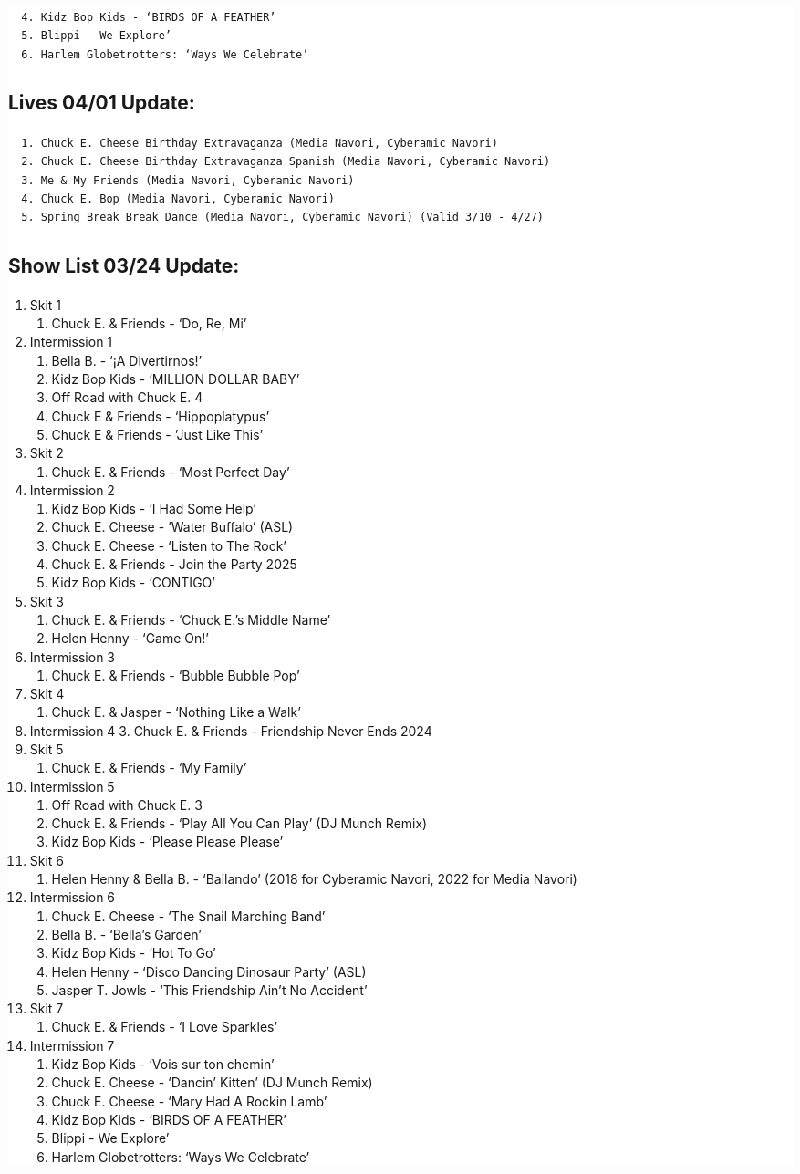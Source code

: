       4. Kidz Bop Kids - ‘BIRDS OF A FEATHER’
      5. Blippi - We Explore’
      6. Harlem Globetrotters: ‘Ways We Celebrate’

## Lives 04/01 Update:
      1. Chuck E. Cheese Birthday Extravaganza (Media Navori, Cyberamic Navori)
      2. Chuck E. Cheese Birthday Extravaganza Spanish (Media Navori, Cyberamic Navori)
      3. Me & My Friends (Media Navori, Cyberamic Navori)
      4. Chuck E. Bop (Media Navori, Cyberamic Navori)
      5. Spring Break Break Dance (Media Navori, Cyberamic Navori) (Valid 3/10 - 4/27)

## Show List 03/24 Update:
1. Skit 1
      1. Chuck E. & Friends - ‘Do, Re, Mi’
2. Intermission 1
      1. Bella B. - ‘¡A Divertirnos!’
      2. Kidz Bop Kids - ‘MILLION DOLLAR BABY’ 
      3. Off Road with Chuck E. 4
      4. Chuck E & Friends - ‘Hippoplatypus’ 
      5. Chuck E & Friends - ’Just Like This’
3. Skit 2
      1. Chuck E. & Friends - ‘Most Perfect Day’
4. Intermission 2
      1. Kidz Bop Kids - ‘I Had Some Help’
      2. Chuck E. Cheese - ‘Water Buffalo’ (ASL)
      3. Chuck E. Cheese - ‘Listen to The Rock’
      4. Chuck E. & Friends - Join the Party 2025
      5. Kidz Bop Kids - ‘CONTIGO’
5. Skit 3
      1. Chuck E. & Friends - ‘Chuck E.’s Middle Name’
      2. Helen Henny - ‘Game On!’
6. Intermission 3
      1. Chuck E. & Friends - ‘Bubble Bubble Pop’
7. Skit 4
      1. Chuck E. & Jasper - ‘Nothing Like a Walk’
8. Intermission 4
      3. Chuck E. & Friends - Friendship Never Ends 2024
7. Skit 5
      1. Chuck E. & Friends - ‘My Family’
8. Intermission 5
      1. Off Road with Chuck E. 3
      2. Chuck E. & Friends - ‘Play All You Can Play’ (DJ Munch Remix)
      3. Kidz Bop Kids - ‘Please Please Please’
9. Skit 6
      1. Helen Henny & Bella B. - ‘Bailando’ (2018 for Cyberamic Navori, 2022 for Media Navori)
10. Intermission 6
      1. Chuck E. Cheese - ‘The Snail Marching Band’
      2. Bella B. - ‘Bella’s Garden’
      3. Kidz Bop Kids - ‘Hot To Go’
      4. Helen Henny - ‘Disco Dancing Dinosaur Party’ (ASL)
      5. Jasper T. Jowls - ‘This Friendship Ain’t No Accident’
11. Skit 7
      1. Chuck E. & Friends - ‘I Love Sparkles’
12. Intermission 7
      1. Kidz Bop Kids - ‘Vois sur ton chemin’
      2. Chuck E. Cheese - ‘Dancin’ Kitten’ (DJ Munch Remix)
      3. Chuck E. Cheese - ‘Mary Had A Rockin Lamb’
      4. Kidz Bop Kids - ‘BIRDS OF A FEATHER’
      5. Blippi - We Explore’
      6. Harlem Globetrotters: ‘Ways We Celebrate’
